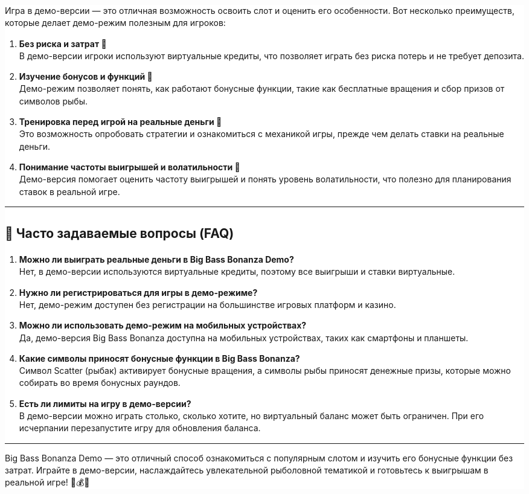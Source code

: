 Игра в демо-версии — это отличная возможность освоить слот и оценить его особенности. Вот несколько преимуществ, которые делает демо-режим полезным для игроков:

1. **Без риска и затрат 💸**  
   В демо-версии игроки используют виртуальные кредиты, что позволяет играть без риска потерь и не требует депозита.

2. **Изучение бонусов и функций 🎁**  
   Демо-режим позволяет понять, как работают бонусные функции, такие как бесплатные вращения и сбор призов от символов рыбы.

3. **Тренировка перед игрой на реальные деньги 🎯**  
   Это возможность опробовать стратегии и ознакомиться с механикой игры, прежде чем делать ставки на реальные деньги.

4. **Понимание частоты выигрышей и волатильности 🎰**  
   Демо-версия помогает оценить частоту выигрышей и понять уровень волатильности, что полезно для планирования ставок в реальной игре.

---

## 📜 Часто задаваемые вопросы (FAQ)

1. **Можно ли выиграть реальные деньги в Big Bass Bonanza Demo?**  
   Нет, в демо-версии используются виртуальные кредиты, поэтому все выигрыши и ставки виртуальные.

2. **Нужно ли регистрироваться для игры в демо-режиме?**  
   Нет, демо-режим доступен без регистрации на большинстве игровых платформ и казино.

3. **Можно ли использовать демо-режим на мобильных устройствах?**  
   Да, демо-версия Big Bass Bonanza доступна на мобильных устройствах, таких как смартфоны и планшеты.

4. **Какие символы приносят бонусные функции в Big Bass Bonanza?**  
   Символ Scatter (рыбак) активирует бонусные вращения, а символы рыбы приносят денежные призы, которые можно собирать во время бонусных раундов.

5. **Есть ли лимиты на игру в демо-версии?**  
   В демо-версии можно играть столько, сколько хотите, но виртуальный баланс может быть ограничен. При его исчерпании перезапустите игру для обновления баланса.

---

Big Bass Bonanza Demo — это отличный способ ознакомиться с популярным слотом и изучить его бонусные функции без затрат. Играйте в демо-версии, наслаждайтесь увлекательной рыболовной тематикой и готовьтесь к выигрышам в реальной игре! 🎣💰🎲
